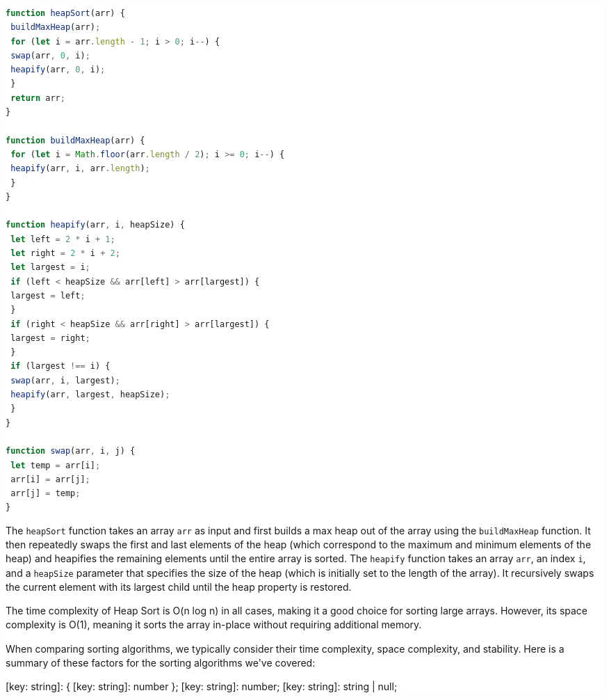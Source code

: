 ```js
function heapSort(arr) {
 buildMaxHeap(arr);
 for (let i = arr.length - 1; i > 0; i--) {
 swap(arr, 0, i);
 heapify(arr, 0, i);
 }
 return arr;
}

function buildMaxHeap(arr) {
 for (let i = Math.floor(arr.length / 2); i >= 0; i--) {
 heapify(arr, i, arr.length);
 }
}

function heapify(arr, i, heapSize) {
 let left = 2 * i + 1;
 let right = 2 * i + 2;
 let largest = i;
 if (left < heapSize && arr[left] > arr[largest]) {
 largest = left;
 }
 if (right < heapSize && arr[right] > arr[largest]) {
 largest = right;
 }
 if (largest !== i) {
 swap(arr, i, largest);
 heapify(arr, largest, heapSize);
 }
}

function swap(arr, i, j) {
 let temp = arr[i];
 arr[i] = arr[j];
 arr[j] = temp;
}
```

The `heapSort` function takes an array `arr` as input and first builds a max heap out of the array using the `buildMaxHeap` function. It then repeatedly swaps the first and last elements of the heap (which correspond to the maximum and minimum elements of the heap) and heapifies the remaining elements until the entire array is sorted. The `heapify` function takes an array `arr`, an index `i`, and a `heapSize` parameter that specifies the size of the heap (which is initially set to the length of the array). It recursively swaps the current element with its largest child until the heap property is restored.

The time complexity of Heap Sort is O(n log n) in all cases, making it a good choice for sorting large arrays. However, its space complexity is O(1), meaning it sorts the array in-place without requiring additional memory.

When comparing sorting algorithms, we typically consider their time complexity, space complexity, and stability. Here is a summary of these factors for the sorting algorithms we've covered:


 [key: string]: { [key: string]: number };
 [key: string]: number;
 [key: string]: string | null;